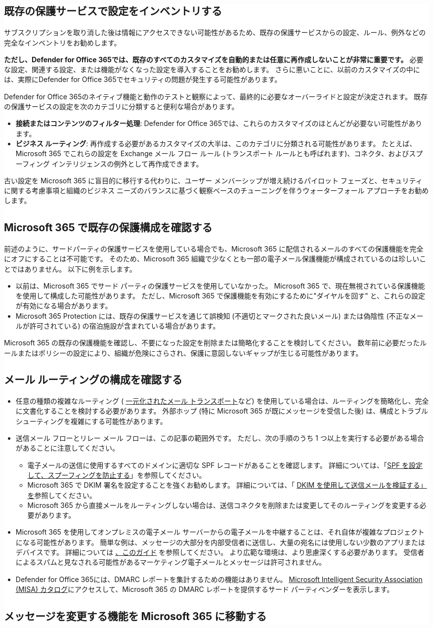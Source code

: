 ## <a name="inventory-the-settings-at-your-existing-protection-service"></a>既存の保護サービスで設定をインベントリする

サブスクリプションを取り消した後は情報にアクセスできない可能性があるため、既存の保護サービスからの設定、ルール、例外などの完全なインベントリをお勧めします。

**ただし、Defender for Office 365では、既存のすべてのカスタマイズを自動的または任意に再作成しないことが非常に重要です。** 必要な設定、関連する設定、または機能がなくなった設定を導入することをお勧めします。 さらに悪いことに、以前のカスタマイズの中には、実際にDefender for Office 365でセキュリティの問題が発生する可能性があります。

Defender for Office 365のネイティブ機能と動作のテストと観察によって、最終的に必要なオーバーライドと設定が決定されます。 既存の保護サービスの設定を次のカテゴリに分類すると便利な場合があります。

- **接続またはコンテンツのフィルター処理**: Defender for Office 365では、これらのカスタマイズのほとんどが必要ない可能性があります。
- **ビジネス ルーティング**: 再作成する必要があるカスタマイズの大半は、このカテゴリに分類される可能性があります。 たとえば、Microsoft 365 でこれらの設定を Exchange メール フロー ルール (トランスポート ルールとも呼ばれます)、コネクタ、およびスプーフィング インテリジェンスの例外として再作成できます。

古い設定を Microsoft 365 に盲目的に移行する代わりに、ユーザー メンバーシップが増え続けるパイロット フェーズと、セキュリティに関する考慮事項と組織のビジネス ニーズのバランスに基づく観察ベースのチューニングを伴うウォーターフォール アプローチをお勧めします。

## <a name="check-your-existing-protection-configuration-in-microsoft-365"></a>Microsoft 365 で既存の保護構成を確認する

前述のように、サードパーティの保護サービスを使用している場合でも、Microsoft 365 に配信されるメールのすべての保護機能を完全にオフにすることは不可能です。 そのため、Microsoft 365 組織で少なくとも一部の電子メール保護機能が構成されているのは珍しいことではありません。 以下に例を示します。

- 以前は、Microsoft 365 でサード パーティの保護サービスを使用していなかった。 Microsoft 365 で、現在無視されている保護機能を使用して構成した可能性があります。 ただし、Microsoft 365 で保護機能を有効にするために"ダイヤルを回す" と、これらの設定が有効になる場合があります。
- Microsoft 365 Protection には、既存の保護サービスを通じて誤検知 (不適切とマークされた良いメール) または偽陰性 (不正なメールが許可されている) の宿泊施設が含まれている場合があります。

Microsoft 365 の既存の保護機能を確認し、不要になった設定を削除または簡略化することを検討してください。 数年前に必要だったルールまたはポリシーの設定により、組織が危険にさらされ、保護に意図しないギャップが生じる可能性があります。

## <a name="check-your-mail-routing-configuration"></a>メール ルーティングの構成を確認する

- 任意の種類の複雑なルーティング ( [一元化されたメール トランスポート](/exchange/transport-options)など) を使用している場合は、ルーティングを簡略化し、完全に文書化することを検討する必要があります。 外部ホップ (特に Microsoft 365 が既にメッセージを受信した後) は、構成とトラブルシューティングを複雑にする可能性があります。

- 送信メール フローとリレー メール フローは、この記事の範囲外です。 ただし、次の手順のうち 1 つ以上を実行する必要がある場合があることに注意してください。
  - 電子メールの送信に使用するすべてのドメインに適切な SPF レコードがあることを確認します。 詳細については、「[SPF を設定して、スプーフィングを防止する](set-up-spf-in-office-365-to-help-prevent-spoofing.md)」を参照してください。
  - Microsoft 365 で DKIM 署名を設定することを強くお勧めします。 詳細については、「 [DKIM を使用して送信メールを検証する」を](use-dkim-to-validate-outbound-email.md)参照してください。
  - Microsoft 365 から直接メールをルーティングしない場合は、送信コネクタを削除または変更してそのルーティングを変更する必要があります。

- Microsoft 365 を使用してオンプレミスの電子メール サーバーからの電子メールを中継することは、それ自体が複雑なプロジェクトになる可能性があります。 簡単な例は、メッセージの大部分を内部受信者に送信し、大量の宛名には使用しない少数のアプリまたはデバイスです。 詳細については [、このガイド](/exchange/mail-flow-best-practices/how-to-set-up-a-multifunction-device-or-application-to-send-email-using-microsoft-365-or-office-365) を参照してください。 より広範な環境は、より思慮深くする必要があります。 受信者によるスパムと見なされる可能性があるマーケティング電子メールとメッセージは許可されません。

- Defender for Office 365には、DMARC レポートを集計するための機能はありません。 [Microsoft Intelligent Security Association (MISA) カタログ](https://www.microsoft.com/misapartnercatalog)にアクセスして、Microsoft 365 の DMARC レポートを提供するサード パーティベンダーを表示します。

## <a name="move-features-that-modify-messages-into-microsoft-365"></a>メッセージを変更する機能を Microsoft 365 に移動する
